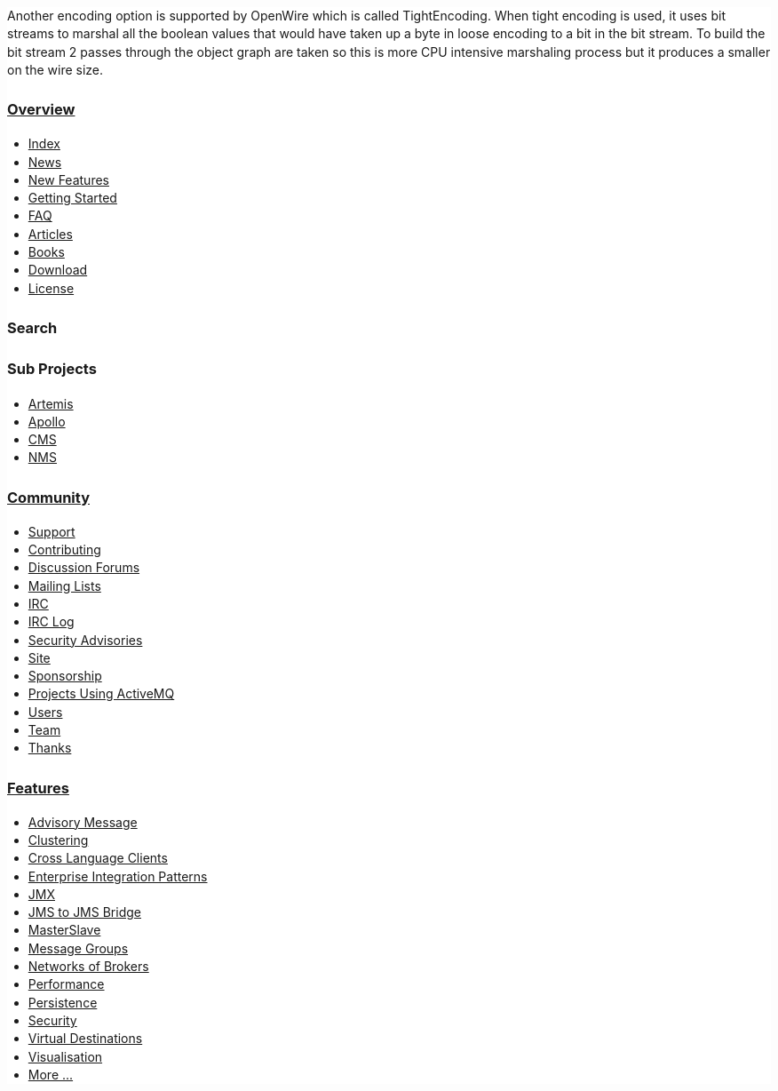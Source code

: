 Another encoding option is supported by OpenWire which is called TightEncoding. When tight encoding is used, it uses bit streams to marshal all the boolean values that would have taken up a byte in loose encoding to a bit in the bit stream. To build the bit stream 2 passes through the object graph are taken so this is more CPU intensive marshaling process but it produces a smaller on the wire size.

### [Overview](overview.html)

*   [Index](index.html)
*   [News](news.html)
*   [New Features](new-features.html)
*   [Getting Started](getting-started.html)
*   [FAQ](faq.html)
*   [Articles](articles.html)
*   [Books](books.html)
*   [Download](download.html)
*   [License](http://www.apache.org/licenses/)

### Search

    
  

### Sub Projects

*   [Artemis](http://activemq.apache.org/artemis/)
*   [Apollo](http://activemq.apache.org/apollo "ActiveMQ Apollo")
*   [CMS](http://activemq.apache.org/cms/)
*   [NMS](http://activemq.apache.org/nms/ "NMS is the .Net Messaging API")

### [Community](community.html)

*   [Support](support.html)
*   [Contributing](contributing.html)
*   [Discussion Forums](discussion-forums.html)
*   [Mailing Lists](mailing-lists.html)
*   [IRC](irc.html)
*   [IRC Log](http://javabot.evanchooly.com/logs/%23apache-activemq/today)
*   [Security Advisories](security-advisories.html)
*   [Site](site.html)
*   [Sponsorship](http://www.apache.org/foundation/sponsorship.html)
*   [Projects Using ActiveMQ](projects-using-activemq.html)
*   [Users](users.html)
*   [Team](team.html)
*   [Thanks](thanks.html)

### [Features](features.html)

*   [Advisory Message](advisory-message.html)
*   [Clustering](clustering.html)
*   [Cross Language Clients](cross-language-clients.html)
*   [Enterprise Integration Patterns](enterprise-integration-patterns.html)
*   [JMX](jmx.html)
*   [JMS to JMS Bridge](jms-to-jms-bridge.html)
*   [MasterSlave](masterslave.html)
*   [Message Groups](message-groups.html)
*   [Networks of Brokers](networks-of-brokers.html)
*   [Performance](performance.html)
*   [Persistence](persistence.html)
*   [Security](security.html)
*   [Virtual Destinations](virtual-destinations.html)
*   [Visualisation](visualisation.html)
*   [More ...](features.html)
